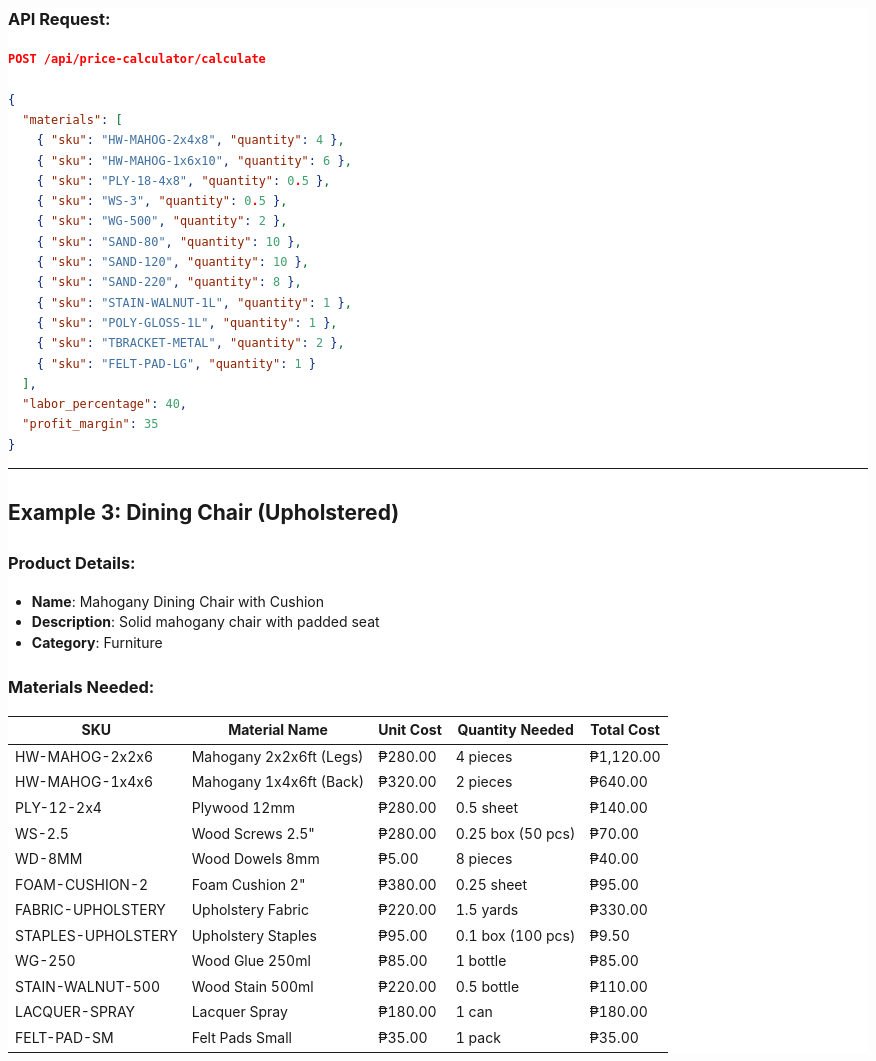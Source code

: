 ### API Request:

```json
POST /api/price-calculator/calculate

{
  "materials": [
    { "sku": "HW-MAHOG-2x4x8", "quantity": 4 },
    { "sku": "HW-MAHOG-1x6x10", "quantity": 6 },
    { "sku": "PLY-18-4x8", "quantity": 0.5 },
    { "sku": "WS-3", "quantity": 0.5 },
    { "sku": "WG-500", "quantity": 2 },
    { "sku": "SAND-80", "quantity": 10 },
    { "sku": "SAND-120", "quantity": 10 },
    { "sku": "SAND-220", "quantity": 8 },
    { "sku": "STAIN-WALNUT-1L", "quantity": 1 },
    { "sku": "POLY-GLOSS-1L", "quantity": 1 },
    { "sku": "TBRACKET-METAL", "quantity": 2 },
    { "sku": "FELT-PAD-LG", "quantity": 1 }
  ],
  "labor_percentage": 40,
  "profit_margin": 35
}
```

---

## Example 3: Dining Chair (Upholstered)

### Product Details:
- **Name**: Mahogany Dining Chair with Cushion
- **Description**: Solid mahogany chair with padded seat
- **Category**: Furniture

### Materials Needed:

| SKU | Material Name | Unit Cost | Quantity Needed | Total Cost |
|-----|---------------|-----------|-----------------|------------|
| HW-MAHOG-2x2x6 | Mahogany 2x2x6ft (Legs) | ₱280.00 | 4 pieces | ₱1,120.00 |
| HW-MAHOG-1x4x6 | Mahogany 1x4x6ft (Back) | ₱320.00 | 2 pieces | ₱640.00 |
| PLY-12-2x4 | Plywood 12mm | ₱280.00 | 0.5 sheet | ₱140.00 |
| WS-2.5 | Wood Screws 2.5" | ₱280.00 | 0.25 box (50 pcs) | ₱70.00 |
| WD-8MM | Wood Dowels 8mm | ₱5.00 | 8 pieces | ₱40.00 |
| FOAM-CUSHION-2 | Foam Cushion 2" | ₱380.00 | 0.25 sheet | ₱95.00 |
| FABRIC-UPHOLSTERY | Upholstery Fabric | ₱220.00 | 1.5 yards | ₱330.00 |
| STAPLES-UPHOLSTERY | Upholstery Staples | ₱95.00 | 0.1 box (100 pcs) | ₱9.50 |
| WG-250 | Wood Glue 250ml | ₱85.00 | 1 bottle | ₱85.00 |
| STAIN-WALNUT-500 | Wood Stain 500ml | ₱220.00 | 0.5 bottle | ₱110.00 |
| LACQUER-SPRAY | Lacquer Spray | ₱180.00 | 1 can | ₱180.00 |
| FELT-PAD-SM | Felt Pads Small | ₱35.00 | 1 pack | ₱35.00 |

